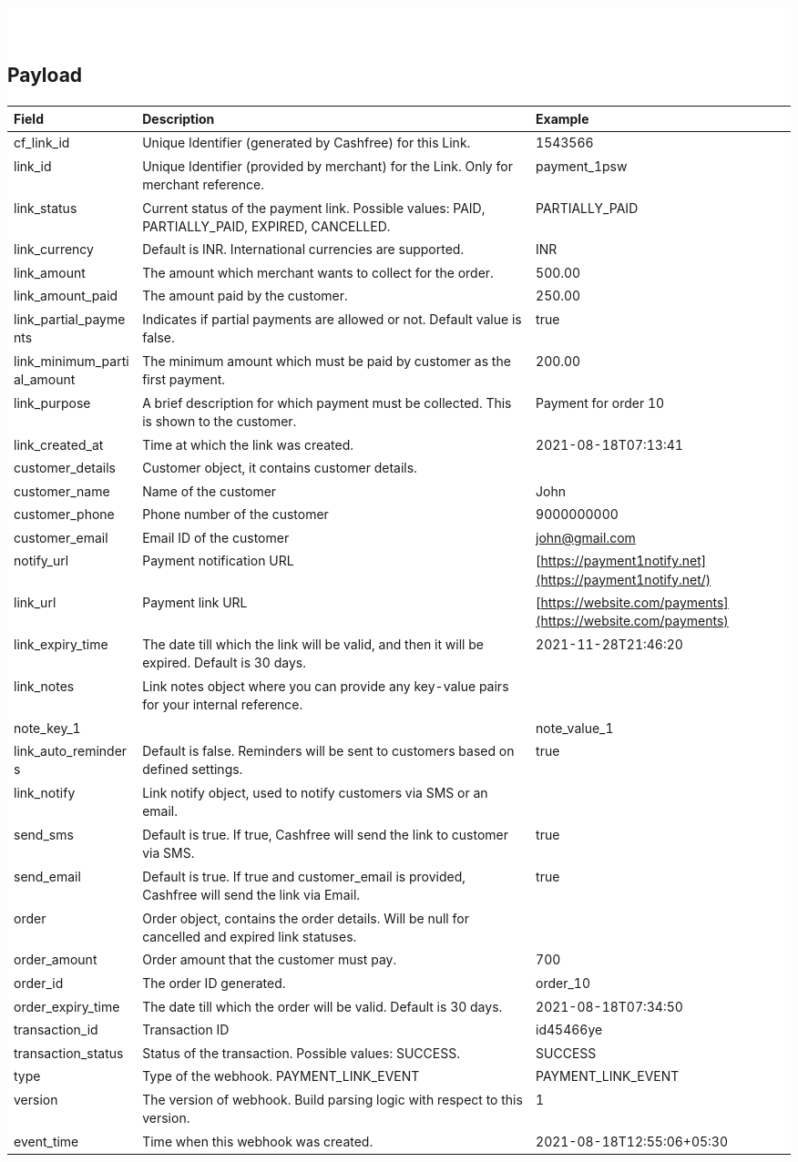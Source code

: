 
## [**​**](https://www.cashfree.com/docs/api-reference/payments/latest/payment-links/webhooks#payload)

## **Payload**

| Field | Description | Example |
| :---- | :---- | :---- |
| cf\_link\_id | Unique Identifier (generated by Cashfree) for this Link. | 1543566 |
| link\_id | Unique Identifier (provided by merchant) for the Link. Only for merchant reference. | payment\_1psw |
| link\_status | Current status of the payment link. Possible values: PAID, PARTIALLY\_PAID, EXPIRED, CANCELLED. | PARTIALLY\_PAID |
| link\_currency | Default is INR. International currencies are supported. | INR |
| link\_amount | The amount which merchant wants to collect for the order. | 500.00 |
| link\_amount\_paid | The amount paid by the customer. | 250.00 |
| link\_partial\_payments | Indicates if partial payments are allowed or not. Default value is false. | true |
| link\_minimum\_partial\_amount | The minimum amount which must be paid by customer as the first payment. | 200.00 |
| link\_purpose | A brief description for which payment must be collected. This is shown to the customer. | Payment for order 10 |
| link\_created\_at | Time at which the link was created. | 2021-08-18T07:13:41 |
| customer\_details | Customer object, it contains customer details. |  |
| customer\_name | Name of the customer | John |
| customer\_phone | Phone number of the customer | 9000000000 |
| customer\_email | Email ID of the customer | john@gmail.com |
| notify\_url | Payment notification URL | [https://payment1notify.net](https://payment1notify.net/) |
| link\_url | Payment link URL | [https://website.com/payments](https://website.com/payments) |
| link\_expiry\_time | The date till which the link will be valid, and then it will be expired. Default is 30 days. | 2021-11-28T21:46:20 |
| link\_notes | Link notes object where you can provide any key-value pairs for your internal reference. |  |
| note\_key\_1 |  | note\_value\_1 |
| link\_auto\_reminders | Default is false. Reminders will be sent to customers based on defined settings. | true |
| link\_notify | Link notify object, used to notify customers via SMS or an email. |  |
| send\_sms | Default is true. If true, Cashfree will send the link to customer via SMS. | true |
| send\_email | Default is true. If true and customer\_email is provided, Cashfree will send the link via Email. | true |
| order | Order object, contains the order details. Will be null for cancelled and expired link statuses. |  |
| order\_amount | Order amount that the customer must pay. | 700 |
| order\_id | The order ID generated. | order\_10 |
| order\_expiry\_time | The date till which the order will be valid. Default is 30 days. | 2021-08-18T07:34:50 |
| transaction\_id | Transaction ID | id45466ye |
| transaction\_status | Status of the transaction. Possible values: SUCCESS. | SUCCESS |
| type | Type of the webhook. PAYMENT\_LINK\_EVENT | PAYMENT\_LINK\_EVENT |
| version | The version of webhook. Build parsing logic with respect to this version. | 1 |
| event\_time | Time when this webhook was created. | 2021-08-18T12:55:06+05:30 |
